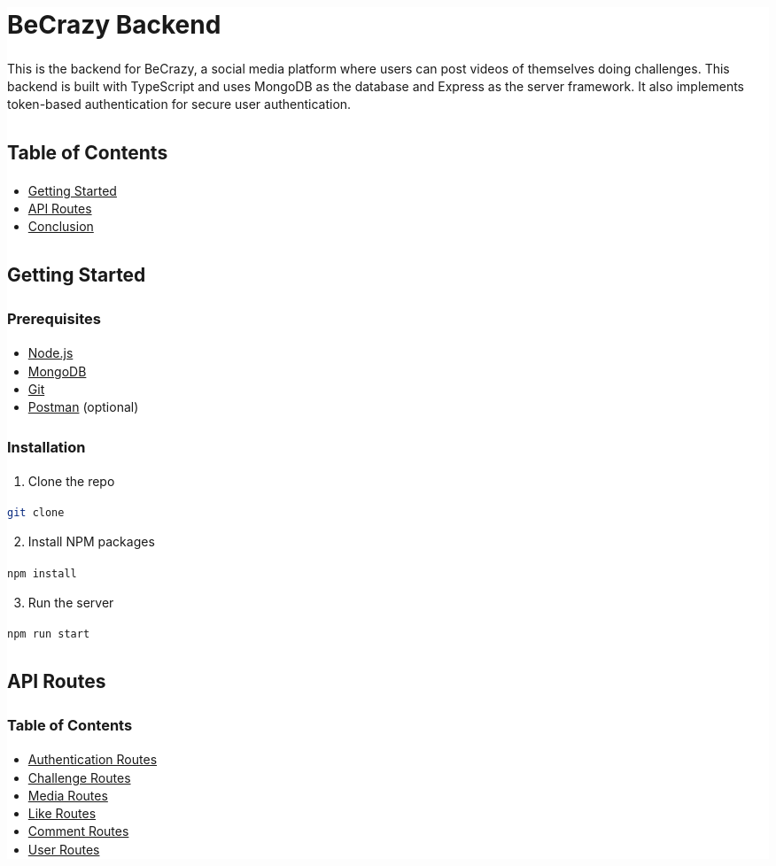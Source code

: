# BeCrazy Backend

This is the backend for BeCrazy, a social media platform where users can post videos of themselves doing challenges. This backend is built with TypeScript and uses MongoDB as the database and Express as the server framework. It also implements token-based authentication for secure user authentication.

## Table of Contents

- [Getting Started](#getting-started)
- [API Routes](#api-routes)
- [Conclusion](#conclusion)


## Getting Started

### Prerequisites

- [Node.js](https://nodejs.org/en/)
- [MongoDB](https://www.mongodb.com/)
- [Git](https://git-scm.com/)
- [Postman](https://www.postman.com/) (optional)

### Installation

1. Clone the repo

```sh
git clone
```

2. Install NPM packages

```sh
npm install
```

3. Run the server

```sh
npm run start
```



## API Routes

### Table of Contents

- [Authentication Routes](#authentication-routes)
- [Challenge Routes](#challenge-routes)
- [Media Routes](#media-routes)
- [Like Routes](#like-routes)
- [Comment Routes](#comment-routes)
- [User Routes](#user-routes)
